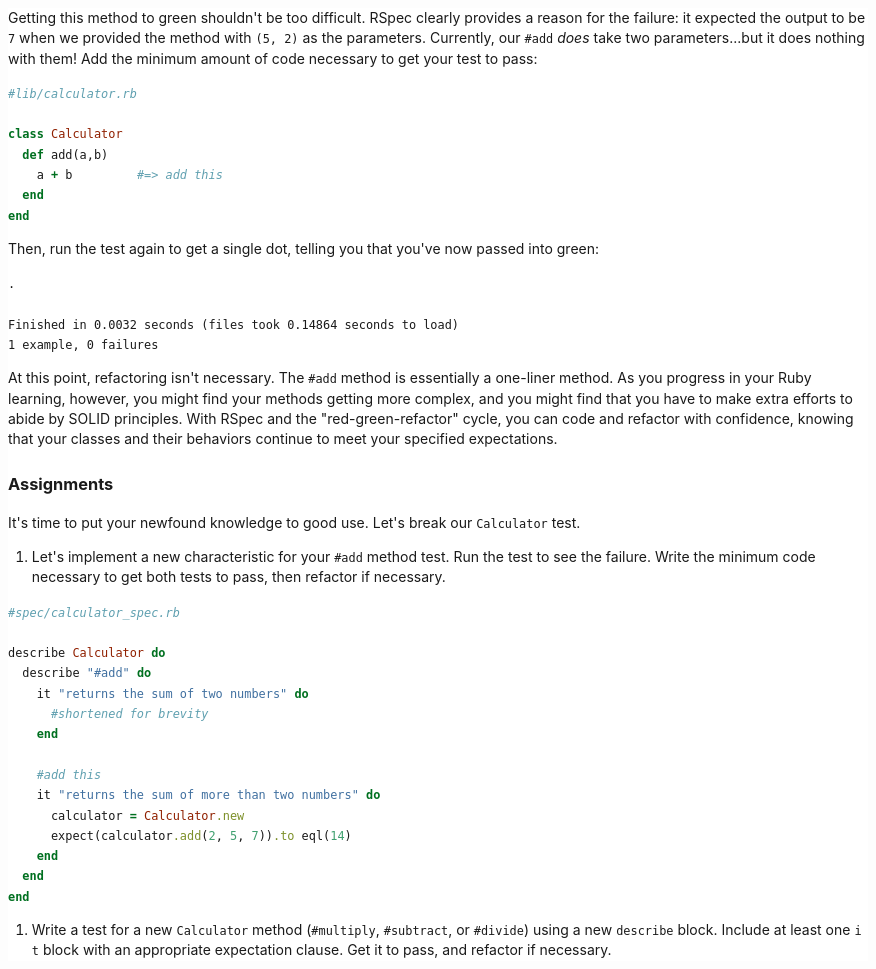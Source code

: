 Getting this method to green shouldn't be too difficult. RSpec clearly provides a reason for the failure: it expected the output to be `7` when we provided the method with `(5, 2)` as the parameters. Currently, our `#add` *does* take two parameters...but it does nothing with them! Add the minimum amount of code necessary to get your test to pass:

```ruby
#lib/calculator.rb

class Calculator
  def add(a,b)
    a + b         #=> add this
  end
end
```

Then, run the test again to get a single dot, telling you that you've now passed into green:

```
.

Finished in 0.0032 seconds (files took 0.14864 seconds to load)
1 example, 0 failures
```

At this point, refactoring isn't necessary. The `#add` method is essentially a one-liner method. As you progress in your Ruby learning, however, you might find your methods getting more complex, and you might find that you have to make extra efforts to abide by SOLID principles. With RSpec and the "red-green-refactor" cycle, you can code and refactor with confidence, knowing that your classes and their behaviors continue to meet your specified expectations.

### Assignments

It's time to put your newfound knowledge to good use. Let's break our `Calculator` test.

1. Let's implement a new characteristic for your `#add` method test. Run the test to see the failure. Write the minimum code necessary to get both tests to pass, then refactor if necessary. 

```ruby
#spec/calculator_spec.rb

describe Calculator do
  describe "#add" do
    it "returns the sum of two numbers" do
      #shortened for brevity
    end

    #add this
    it "returns the sum of more than two numbers" do
      calculator = Calculator.new
      expect(calculator.add(2, 5, 7)).to eql(14)
    end
  end
end
```

1. Write a test for a new `Calculator` method (`#multiply`, `#subtract`, or `#divide`) using a new `describe` block. Include at least one `it` block with an appropriate expectation clause. Get it to pass, and refactor if necessary.
